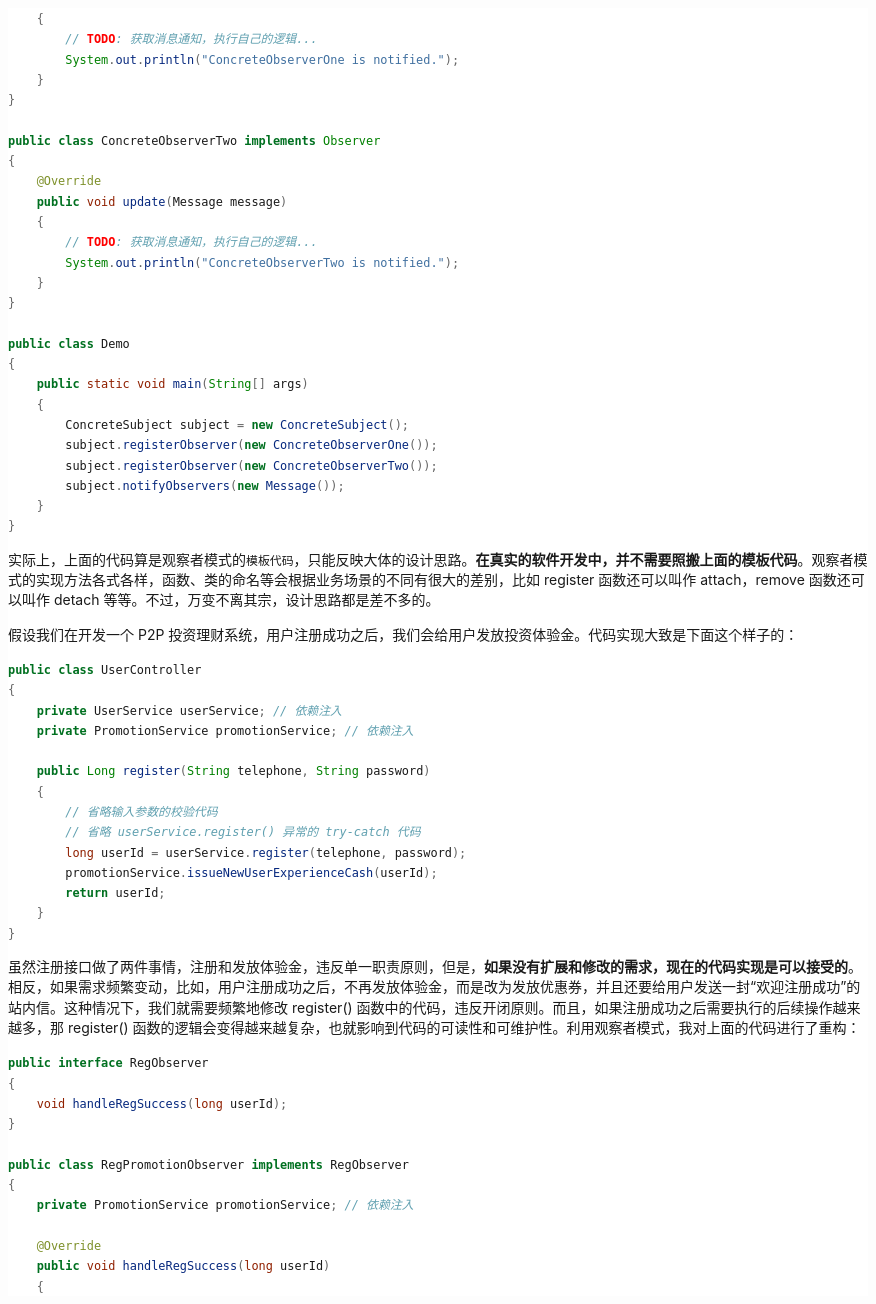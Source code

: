 ```java
    {
        // TODO: 获取消息通知，执行自己的逻辑...
        System.out.println("ConcreteObserverOne is notified.");
    }
}

public class ConcreteObserverTwo implements Observer 
{
    @Override
    public void update(Message message) 
    {
        // TODO: 获取消息通知，执行自己的逻辑...
        System.out.println("ConcreteObserverTwo is notified.");
    }
}

public class Demo 
{
    public static void main(String[] args) 
    {
        ConcreteSubject subject = new ConcreteSubject();
        subject.registerObserver(new ConcreteObserverOne());
        subject.registerObserver(new ConcreteObserverTwo());
        subject.notifyObservers(new Message());
    }
}
```

实际上，上面的代码算是观察者模式的`模板代码`，只能反映大体的设计思路。**在真实的软件开发中，并不需要照搬上面的模板代码**。观察者模式的实现方法各式各样，函数、类的命名等会根据业务场景的不同有很大的差别，比如 register 函数还可以叫作 attach，remove 函数还可以叫作 detach 等等。不过，万变不离其宗，设计思路都是差不多的。

假设我们在开发一个 P2P 投资理财系统，用户注册成功之后，我们会给用户发放投资体验金。代码实现大致是下面这个样子的：
```java
public class UserController 
{
    private UserService userService; // 依赖注入
    private PromotionService promotionService; // 依赖注入

    public Long register(String telephone, String password) 
    {
        // 省略输入参数的校验代码
        // 省略 userService.register() 异常的 try-catch 代码
        long userId = userService.register(telephone, password);
        promotionService.issueNewUserExperienceCash(userId);
        return userId;
    }
}
```

虽然注册接口做了两件事情，注册和发放体验金，违反单一职责原则，但是，**如果没有扩展和修改的需求，现在的代码实现是可以接受的**。相反，如果需求频繁变动，比如，用户注册成功之后，不再发放体验金，而是改为发放优惠券，并且还要给用户发送一封“欢迎注册成功”的站内信。这种情况下，我们就需要频繁地修改 register() 函数中的代码，违反开闭原则。而且，如果注册成功之后需要执行的后续操作越来越多，那 register() 函数的逻辑会变得越来越复杂，也就影响到代码的可读性和可维护性。利用观察者模式，我对上面的代码进行了重构：
```java
public interface RegObserver 
{
    void handleRegSuccess(long userId);
}

public class RegPromotionObserver implements RegObserver 
{
    private PromotionService promotionService; // 依赖注入

    @Override
    public void handleRegSuccess(long userId) 
    {
```